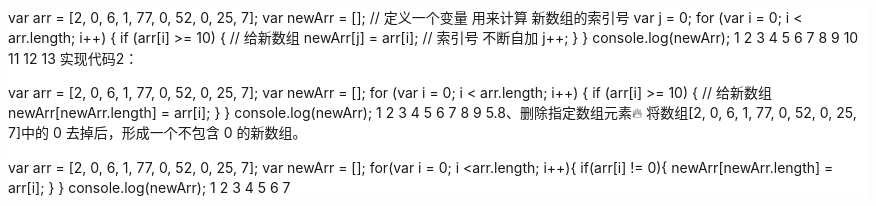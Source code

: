 var arr = [2, 0, 6, 1, 77, 0, 52, 0, 25, 7];
var newArr = [];
// 定义一个变量 用来计算 新数组的索引号
var j = 0;
for (var i = 0; i < arr.length; i++) {
    if (arr[i] >= 10) {
        // 给新数组
        newArr[j] = arr[i];
        // 索引号 不断自加
        j++;
    }
}
console.log(newArr);
1
2
3
4
5
6
7
8
9
10
11
12
13
实现代码2：

var arr = [2, 0, 6, 1, 77, 0, 52, 0, 25, 7];
var newArr = [];
for (var i = 0; i < arr.length; i++) {
    if (arr[i] >= 10) {
        // 给新数组
        newArr[newArr.length] = arr[i];
    }
}
console.log(newArr);
1
2
3
4
5
6
7
8
9
5.8、删除指定数组元素🔥
将数组[2, 0, 6, 1, 77, 0, 52, 0, 25, 7]中的 0 去掉后，形成一个不包含 0 的新数组。

var arr = [2, 0, 6, 1, 77, 0, 52, 0, 25, 7];
var newArr = [];
for(var i = 0; i <arr.length; i++){
    if(arr[i] != 0){
        newArr[newArr.length] = arr[i];
    }
}
console.log(newArr);
1
2
3
4
5
6
7
